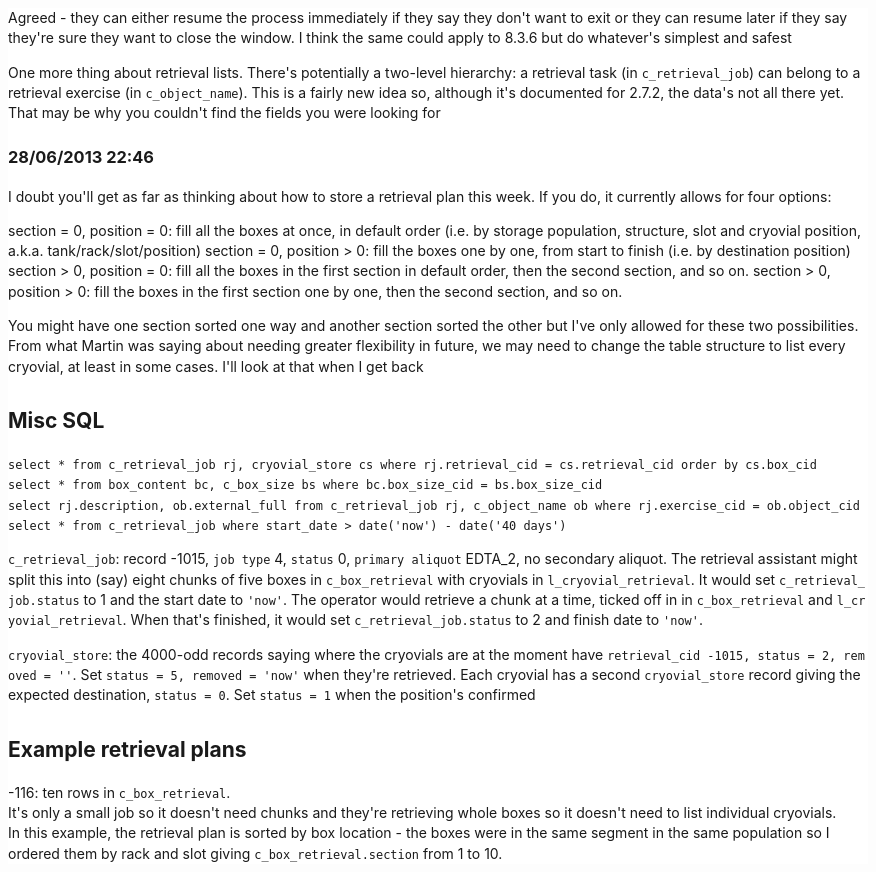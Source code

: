 Agreed - they can either resume the process immediately if they say they don't want to exit or they can resume later if they say they're sure they want to close the window.  I think the same could apply to 8.3.6 but do whatever's simplest and safest

One more thing about retrieval lists.  There's potentially a two-level hierarchy: a retrieval task (in `c_retrieval_job`) can belong to a retrieval exercise (in `c_object_name`).  This is a fairly new idea so, although it's documented for 2.7.2, the data's not all there yet.  That may be why you couldn't find the fields you were looking for

### 28/06/2013 22:46

I doubt you'll get as far as thinking about how to store a retrieval plan this week.  If you do, it currently allows for four options:

section = 0, position = 0: fill all the boxes at once, in default order (i.e. by storage population, structure, slot and cryovial position, a.k.a. tank/rack/slot/position)
section = 0, position > 0: fill the boxes one by one, from start to finish (i.e. by destination position)
section > 0, position = 0: fill all the boxes in the first section in default order, then the second section, and so on.
section > 0, position > 0: fill the boxes in the first section one by one, then the second section, and so on.

You might have one section sorted one way and another section sorted the other but I've only allowed for these two possibilities.  From what Martin was saying about needing greater flexibility in future, we may need to change the table structure to list every cryovial, at least in some cases.  I'll look at that when I get back

## Misc SQL

    select * from c_retrieval_job rj, cryovial_store cs where rj.retrieval_cid = cs.retrieval_cid order by cs.box_cid
    select * from box_content bc, c_box_size bs where bc.box_size_cid = bs.box_size_cid
    select rj.description, ob.external_full from c_retrieval_job rj, c_object_name ob where rj.exercise_cid = ob.object_cid
    select * from c_retrieval_job where start_date > date('now') - date('40 days')


`c_retrieval_job`: record -1015, `job type` 4, `status` 0, `primary aliquot` EDTA_2, no secondary aliquot.  The retrieval assistant might split this into (say) eight chunks of five boxes in `c_box_retrieval` with cryovials in `l_cryovial_retrieval`.  It would set `c_retrieval_job.status` to 1 and the start date to `'now'`.  The operator would retrieve a chunk at a time, ticked off in in `c_box_retrieval` and `l_cryovial_retrieval`.  When that's finished, it would set `c_retrieval_job.status` to 2 and finish date to `'now'`.

`cryovial_store`: the 4000-odd records saying where the cryovials are at the moment have `retrieval_cid -1015, status = 2, removed = ''`.  Set `status = 5, removed = 'now'` when they're retrieved.  Each cryovial has a second `cryovial_store` record giving the expected destination, `status = 0`.  Set `status = 1` when the position's confirmed


## Example retrieval plans

-116: ten rows in `c_box_retrieval`.  
It's only a small job so it doesn't need chunks and they're retrieving whole boxes so it doesn't need to list individual cryovials.  
In this example, the retrieval plan is sorted by box location - the boxes were in the same segment in the same population so I ordered them by rack and slot giving `c_box_retrieval.section` from 1 to 10.
